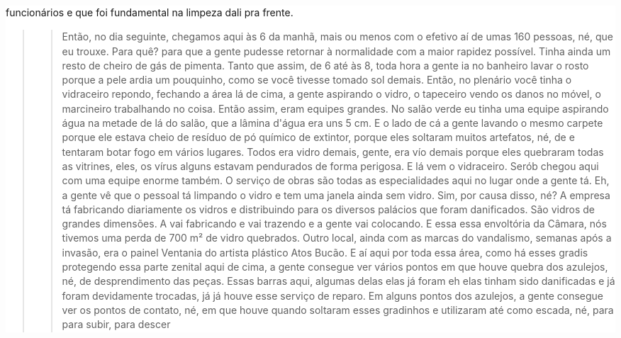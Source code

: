 funcionários e que foi fundamental na
limpeza dali pra frente.
>> Então, no dia seguinte, chegamos aqui às
6 da manhã, mais ou menos com o efetivo
aí de umas 160 pessoas, né, que eu
trouxe. Para quê? para que a gente
pudesse retornar à normalidade com a
maior rapidez possível. Tinha ainda um
resto de cheiro de gás de pimenta. Tanto
que assim, de 6 até às 8, toda hora a
gente ia no banheiro lavar o rosto
porque a pele ardia um pouquinho, como
se você tivesse tomado sol demais.
Então, no plenário você tinha o
vidraceiro repondo, fechando a área lá
de cima, a gente aspirando o vidro, o
tapeceiro vendo os danos no móvel, o
marcineiro trabalhando no coisa. Então
assim, eram equipes grandes. No salão
verde eu tinha uma equipe aspirando água
na metade de lá do salão, que a lâmina
d'água era uns 5 cm. E o lado de cá a
gente lavando o mesmo carpete porque ele
estava cheio de resíduo de pó químico de
extintor, porque eles soltaram muitos
artefatos, né, de e tentaram botar fogo
em vários lugares. Todos era vidro
demais, gente, era vío demais porque
eles quebraram todas as vitrines, eles,
os vírus alguns estavam pendurados de
forma perigosa. E lá vem o vidraceiro.
Serób chegou aqui com uma equipe enorme
também. O serviço de obras são todas as
especialidades
>> aqui no lugar onde a gente tá. Eh, a
gente vê que o pessoal tá limpando o
vidro e tem uma janela ainda sem vidro.
>> Sim, por causa disso, né? A empresa tá
fabricando diariamente os vidros e
distribuindo para os diversos palácios
que foram danificados. São vidros de
grandes dimensões. A vai fabricando e
vai trazendo e a gente vai colocando. E
essa essa envoltória da Câmara, nós
tivemos uma perda de 700 m² de vidro
quebrados. Outro local, ainda com as
marcas do vandalismo, semanas após a
invasão, era o painel Ventania do
artista plástico Atos Bucão.
E aí aqui por toda essa área, como há
esses gradis protegendo essa parte
zenital aqui de cima, a gente consegue
ver vários pontos em que houve
quebra dos azulejos, né, de
desprendimento das peças. Essas barras
aqui, algumas delas elas já foram eh
elas tinham sido danificadas e já foram
devidamente trocadas, já já houve esse
serviço de reparo. Em alguns pontos dos
azulejos, a gente consegue ver os pontos
de contato, né, em que houve quando
soltaram esses gradinhos e utilizaram
até como escada, né, para para subir,
para descer